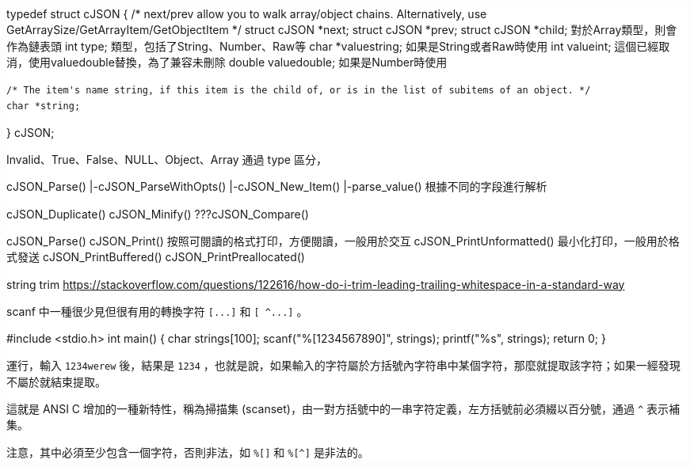 
typedef struct cJSON {
    /* next/prev allow you to walk array/object chains. Alternatively, use GetArraySize/GetArrayItem/GetObjectItem */
    struct cJSON *next;
    struct cJSON *prev;
    struct cJSON *child;    對於Array類型，則會作為鏈表頭
    int type;               類型，包括了String、Number、Raw等
    char *valuestring;      如果是String或者Raw時使用
    int valueint;           這個已經取消，使用valuedouble替換，為了兼容未刪除
    double valuedouble;     如果是Number時使用

    /* The item's name string, if this item is the child of, or is in the list of subitems of an object. */
    char *string;
} cJSON;

Invalid、True、False、NULL、Object、Array 通過 type 區分，

cJSON_Parse()
 |-cJSON_ParseWithOpts()
   |-cJSON_New_Item()
   |-parse_value()  根據不同的字段進行解析

cJSON_Duplicate()
cJSON_Minify()
???cJSON_Compare()

cJSON_Parse()
cJSON_Print()  按照可閱讀的格式打印，方便閱讀，一般用於交互
cJSON_PrintUnformatted() 最小化打印，一般用於格式發送
cJSON_PrintBuffered()
cJSON_PrintPreallocated()

string trim
https://stackoverflow.com/questions/122616/how-do-i-trim-leading-trailing-whitespace-in-a-standard-way


scanf 中一種很少見但很有用的轉換字符 `[...]` 和 `[ ^...]` 。

#include <stdio.h>
int main()
{
    char strings[100];
    scanf("%[1234567890]", strings);
    printf("%s", strings);
    return 0;
}

運行，輸入 `1234werew` 後，結果是 `1234` ，也就是說，如果輸入的字符屬於方括號內字符串中某個字符，那麼就提取該字符；如果一經發現不屬於就結束提取。

這就是 ANSI C 增加的一種新特性，稱為掃描集 (scanset)，由一對方括號中的一串字符定義，左方括號前必須綴以百分號，通過 `^` 表示補集。

注意，其中必須至少包含一個字符，否則非法，如 `%[]` 和 `%[^]` 是非法的。


[aaaaa]:    /images/linux-liberty.png    "MSN Search"
[1]: http://www.rtems.com                              "A Real Time kernel"
[2]: http://www.Linux.com                              'Linux'
[Gun]: http://www.gun.com                              (GUN)